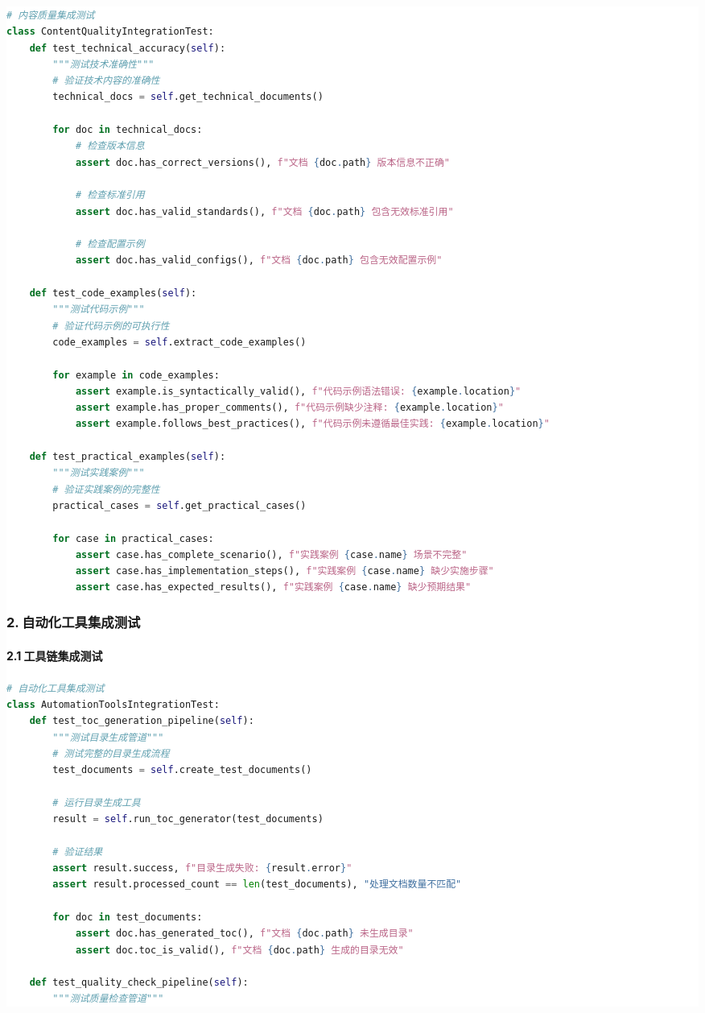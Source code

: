```python
# 内容质量集成测试
class ContentQualityIntegrationTest:
    def test_technical_accuracy(self):
        """测试技术准确性"""
        # 验证技术内容的准确性
        technical_docs = self.get_technical_documents()
        
        for doc in technical_docs:
            # 检查版本信息
            assert doc.has_correct_versions(), f"文档 {doc.path} 版本信息不正确"
            
            # 检查标准引用
            assert doc.has_valid_standards(), f"文档 {doc.path} 包含无效标准引用"
            
            # 检查配置示例
            assert doc.has_valid_configs(), f"文档 {doc.path} 包含无效配置示例"
    
    def test_code_examples(self):
        """测试代码示例"""
        # 验证代码示例的可执行性
        code_examples = self.extract_code_examples()
        
        for example in code_examples:
            assert example.is_syntactically_valid(), f"代码示例语法错误: {example.location}"
            assert example.has_proper_comments(), f"代码示例缺少注释: {example.location}"
            assert example.follows_best_practices(), f"代码示例未遵循最佳实践: {example.location}"
    
    def test_practical_examples(self):
        """测试实践案例"""
        # 验证实践案例的完整性
        practical_cases = self.get_practical_cases()
        
        for case in practical_cases:
            assert case.has_complete_scenario(), f"实践案例 {case.name} 场景不完整"
            assert case.has_implementation_steps(), f"实践案例 {case.name} 缺少实施步骤"
            assert case.has_expected_results(), f"实践案例 {case.name} 缺少预期结果"
```

### 2. 自动化工具集成测试

#### 2.1 工具链集成测试

```python
# 自动化工具集成测试
class AutomationToolsIntegrationTest:
    def test_toc_generation_pipeline(self):
        """测试目录生成管道"""
        # 测试完整的目录生成流程
        test_documents = self.create_test_documents()
        
        # 运行目录生成工具
        result = self.run_toc_generator(test_documents)
        
        # 验证结果
        assert result.success, f"目录生成失败: {result.error}"
        assert result.processed_count == len(test_documents), "处理文档数量不匹配"
        
        for doc in test_documents:
            assert doc.has_generated_toc(), f"文档 {doc.path} 未生成目录"
            assert doc.toc_is_valid(), f"文档 {doc.path} 生成的目录无效"
    
    def test_quality_check_pipeline(self):
        """测试质量检查管道"""
```